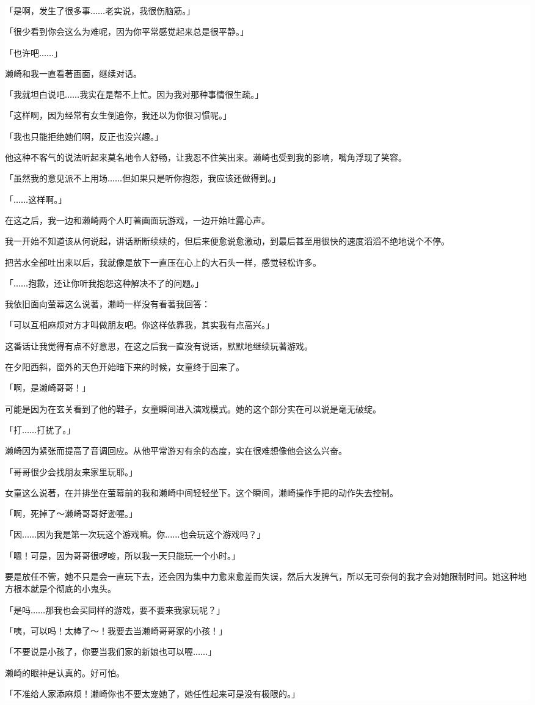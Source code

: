 「是啊，发生了很多事……老实说，我很伤脑筋。」

「很少看到你会这么为难呢，因为你平常感觉起来总是很平静。」

「也许吧……」

濑崎和我一直看著画面，继续对话。

「我就坦白说吧……我实在是帮不上忙。因为我对那种事情很生疏。」

「这样啊，因为经常有女生倒追你，我还以为你很习惯呢。」

「我也只能拒绝她们啊，反正也没兴趣。」

他这种不客气的说法听起来莫名地令人舒畅，让我忍不住笑出来。濑崎也受到我的影响，嘴角浮现了笑容。

「虽然我的意见派不上用场……但如果只是听你抱怨，我应该还做得到。」

「……这样啊。」

在这之后，我一边和濑崎两个人盯著画面玩游戏，一边开始吐露心声。

我一开始不知道该从何说起，讲话断断续续的，但后来便愈说愈激动，到最后甚至用很快的速度滔滔不绝地说个不停。

把苦水全部吐出来以后，我就像是放下一直压在心上的大石头一样，感觉轻松许多。

「……抱歉，还让你听我抱怨这种解决不了的问题。」

我依旧面向萤幕这么说著，濑崎一样没有看著我回答：

「可以互相麻烦对方才叫做朋友吧。你这样依靠我，其实我有点高兴。」

这番话让我觉得有点不好意思，在这之后我一直没有说话，默默地继续玩著游戏。

在夕阳西斜，窗外的天色开始暗下来的时候，女童终于回来了。

「啊，是濑崎哥哥！」

可能是因为在玄关看到了他的鞋子，女童瞬间进入演戏模式。她的这个部分实在可以说是毫无破绽。

「打……打扰了。」

濑崎因为紧张而提高了音调回应。从他平常游刃有余的态度，实在很难想像他会这么兴奋。

「哥哥很少会找朋友来家里玩耶。」

女童这么说著，在并排坐在萤幕前的我和濑崎中间轻轻坐下。这个瞬间，濑崎操作手把的动作失去控制。

「啊，死掉了～濑崎哥哥好逊喔。」

「因……因为我是第一次玩这个游戏嘛。你……也会玩这个游戏吗？」

「嗯！可是，因为哥哥很啰唆，所以我一天只能玩一个小时。」

要是放任不管，她不只是会一直玩下去，还会因为集中力愈来愈差而失误，然后大发脾气，所以无可奈何的我才会对她限制时间。她这种地方根本就是个彻底的小鬼头。

「是吗……那我也会买同样的游戏，要不要来我家玩呢？」

「咦，可以吗！太棒了～！我要去当濑崎哥哥家的小孩！」

「不要说是小孩了，你要当我们家的新娘也可以喔……」

濑崎的眼神是认真的。好可怕。

「不准给人家添麻烦！濑崎你也不要太宠她了，她任性起来可是没有极限的。」
